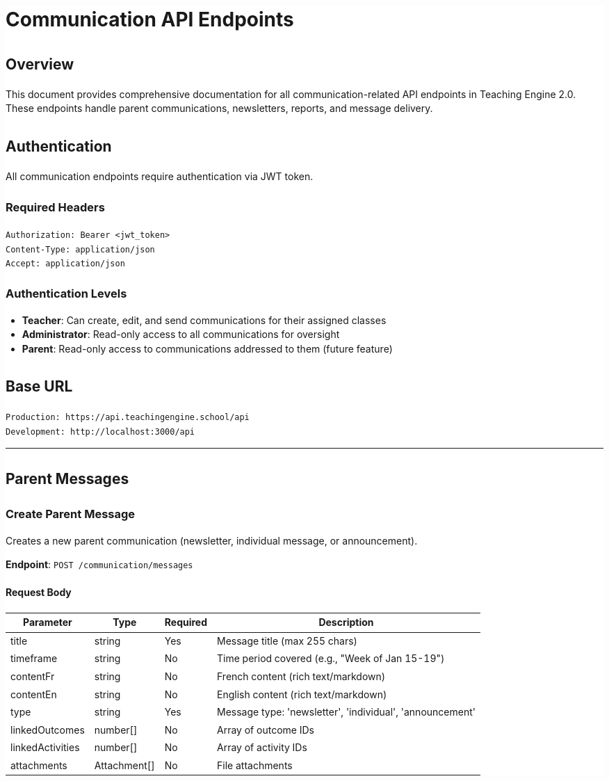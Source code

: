 # Communication API Endpoints

## Overview

This document provides comprehensive documentation for all communication-related API endpoints in Teaching Engine 2.0. These endpoints handle parent communications, newsletters, reports, and message delivery.

## Authentication

All communication endpoints require authentication via JWT token.

### Required Headers
```http
Authorization: Bearer <jwt_token>
Content-Type: application/json
Accept: application/json
```

### Authentication Levels
- **Teacher**: Can create, edit, and send communications for their assigned classes
- **Administrator**: Read-only access to all communications for oversight
- **Parent**: Read-only access to communications addressed to them (future feature)

## Base URL
```
Production: https://api.teachingengine.school/api
Development: http://localhost:3000/api
```

---

## Parent Messages

### Create Parent Message

Creates a new parent communication (newsletter, individual message, or announcement).

**Endpoint**: `POST /communication/messages`

#### Request Body

| Parameter | Type | Required | Description |
|-----------|------|----------|-------------|
| title | string | Yes | Message title (max 255 chars) |
| timeframe | string | No | Time period covered (e.g., "Week of Jan 15-19") |
| contentFr | string | No | French content (rich text/markdown) |
| contentEn | string | No | English content (rich text/markdown) |
| type | string | Yes | Message type: 'newsletter', 'individual', 'announcement' |
| linkedOutcomes | number[] | No | Array of outcome IDs |
| linkedActivities | number[] | No | Array of activity IDs |
| attachments | Attachment[] | No | File attachments |
